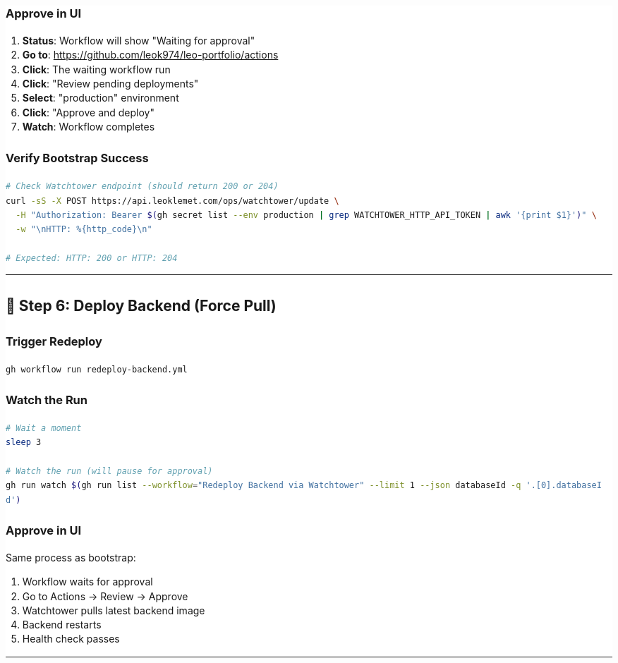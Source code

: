 ### Approve in UI

1. **Status**: Workflow will show "Waiting for approval"
2. **Go to**: https://github.com/leok974/leo-portfolio/actions
3. **Click**: The waiting workflow run
4. **Click**: "Review pending deployments"
5. **Select**: "production" environment
6. **Click**: "Approve and deploy"
7. **Watch**: Workflow completes

### Verify Bootstrap Success

```bash
# Check Watchtower endpoint (should return 200 or 204)
curl -sS -X POST https://api.leoklemet.com/ops/watchtower/update \
  -H "Authorization: Bearer $(gh secret list --env production | grep WATCHTOWER_HTTP_API_TOKEN | awk '{print $1}')" \
  -w "\nHTTP: %{http_code}\n"

# Expected: HTTP: 200 or HTTP: 204
```

---

## 🚀 Step 6: Deploy Backend (Force Pull)

### Trigger Redeploy

```bash
gh workflow run redeploy-backend.yml
```

### Watch the Run

```bash
# Wait a moment
sleep 3

# Watch the run (will pause for approval)
gh run watch $(gh run list --workflow="Redeploy Backend via Watchtower" --limit 1 --json databaseId -q '.[0].databaseId')
```

### Approve in UI

Same process as bootstrap:
1. Workflow waits for approval
2. Go to Actions → Review → Approve
3. Watchtower pulls latest backend image
4. Backend restarts
5. Health check passes

---
